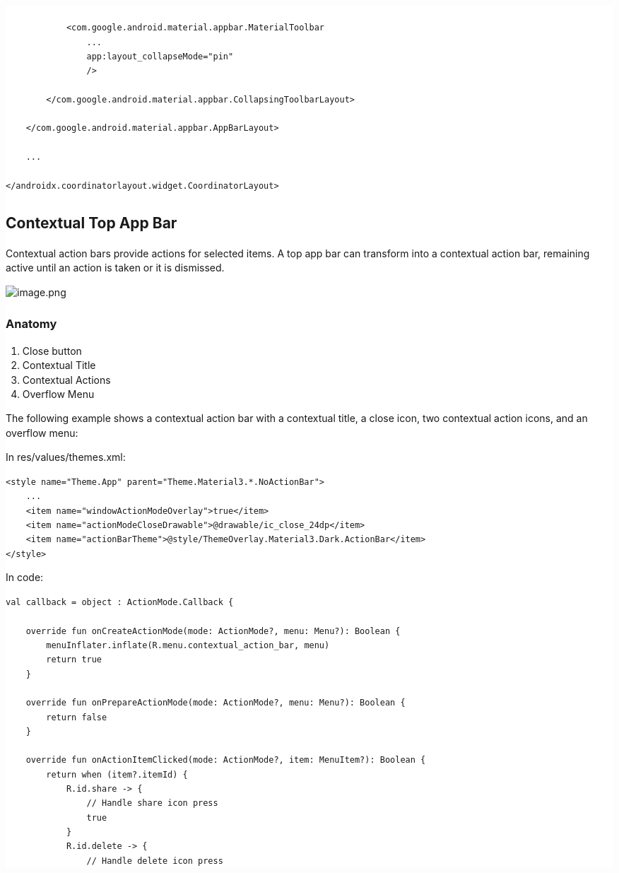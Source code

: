 ```

            <com.google.android.material.appbar.MaterialToolbar
                ...
                app:layout_collapseMode="pin"
                />

        </com.google.android.material.appbar.CollapsingToolbarLayout>

    </com.google.android.material.appbar.AppBarLayout>

    ...

</androidx.coordinatorlayout.widget.CoordinatorLayout>
```

## **Contextual Top App Bar**

Contextual action bars provide actions for selected items. A top app bar can transform into a contextual action bar, remaining active until an action is taken or it is dismissed.

![image.png](https://raw.githubusercontent.com/material-components/material-components-android/master/docs/components/assets/topappbar/contextual_action_bar_anatomy.png)

### **Anatomy**

1.   Close button
2.   Contextual Title
3.   Contextual Actions
4.   Overflow Menu

The following example shows a contextual action bar with a contextual title, a close icon, two contextual action icons, and an overflow menu:

In res/values/themes.xml:

```
<style name="Theme.App" parent="Theme.Material3.*.NoActionBar">
    ...
    <item name="windowActionModeOverlay">true</item>
    <item name="actionModeCloseDrawable">@drawable/ic_close_24dp</item>
    <item name="actionBarTheme">@style/ThemeOverlay.Material3.Dark.ActionBar</item>
</style>

```

In code:

```
val callback = object : ActionMode.Callback {

    override fun onCreateActionMode(mode: ActionMode?, menu: Menu?): Boolean {
        menuInflater.inflate(R.menu.contextual_action_bar, menu)
        return true
    }

    override fun onPrepareActionMode(mode: ActionMode?, menu: Menu?): Boolean {
        return false
    }

    override fun onActionItemClicked(mode: ActionMode?, item: MenuItem?): Boolean {
        return when (item?.itemId) {
            R.id.share -> {
                // Handle share icon press
                true
            }
            R.id.delete -> {
                // Handle delete icon press
```